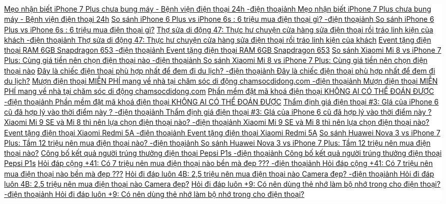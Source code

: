 [Mẹo nhận biết iPhone 7 Plus chưa bung máy - Bệnh viện điện thoại 24h -điện thoại](https://xasaxa.com/i2/v/meo-nhan-biet-iphone-7-plus-chua-bung-may-benh-vien-dien-thoai-24h.378)[ảnh Mẹo nhận biết iPhone 7 Plus chưa bung máy - Bệnh viện điện thoại 24h](https://xasaxa.com/i2/storage/cong-review7/meo-nhan-biet-iphone-7-plus-chua-bung-may-benh-vien-dien-thoai-24h.jpg) [So sánh iPhone 6 Plus vs iPhone 6s : 6 triệu mua điện thoại gì? -điện thoại](https://xasaxa.com/i2/v/so-sanh-iphone-6-plus-vs-iphone-6s-6-trieu-mua-dien-thoai-gi.377)[ảnh So sánh iPhone 6 Plus vs iPhone 6s : 6 triệu mua điện thoại gì?](https://xasaxa.com/i2/storage/cong-review7/so-sanh-iphone-6-plus-vs-iphone-6s-6-trieu-mua-dien-thoai-gi.jpg) [Thợ sửa di động 47: Thực hư chuyện cửa hàng sửa điện thoại rồi tráo linh kiện của khách -điện thoại](https://xasaxa.com/i2/v/tho-sua-di-dong-47-thuc-hu-chuyen-cua-hang-sua-dien-thoai-roi-trao-linh-kien-cua-khach.376)[ảnh Thợ sửa di động 47: Thực hư chuyện cửa hàng sửa điện thoại rồi tráo linh kiện của khách](https://xasaxa.com/i2/storage/cong-review7/tho-sua-di-dong-47-thuc-hu-chuyen-cua-hang-sua-dien-thoai-roi-trao-linh-kien-cua-khach.jpg) [Event tặng điện thoại RAM 6GB Snapdragon 653 -điện thoại](https://xasaxa.com/i2/v/event-tang-dien-thoai-ram-6gb-snapdragon-653.375)[ảnh Event tặng điện thoại RAM 6GB Snapdragon 653](https://xasaxa.com/i2/storage/cong-review7/event-tang-dien-thoai-ram-6gb-snapdragon-653.jpg) [So sánh Xiaomi Mi 8 vs iPhone 7 Plus: Cùng giá tiền nên chọn điện thoại nào -điện thoại](https://xasaxa.com/i2/v/so-sanh-xiaomi-mi-8-vs-iphone-7-plus-cung-gia-tien-nen-chon-dien-thoai-nao.374)[ảnh So sánh Xiaomi Mi 8 vs iPhone 7 Plus: Cùng giá tiền nên chọn điện thoại nào](https://xasaxa.com/i2/storage/cong-review7/so-sanh-xiaomi-mi-8-vs-iphone-7-plus-cung-gia-tien-nen-chon-dien-thoai-nao.jpg) [Đây là chiếc điện thoại phù hợp nhất để đem đi du lịch? -điện thoại](https://xasaxa.com/i2/v/day-la-chiec-dien-thoai-phu-hop-nhat-de-dem-di-du-lich.373)[ảnh Đây là chiếc điện thoại phù hợp nhất để đem đi du lịch?](https://xasaxa.com/i2/storage/cong-review7/day-la-chiec-dien-thoai-phu-hop-nhat-de-dem-di-du-lich.jpg) [Mượn điện thoại MIỄN PHÍ mang về nhà tại chăm sóc di động chamsocdidong.com -điện thoại](https://xasaxa.com/i2/v/muon-dien-thoai-mien-phi-mang-ve-nha-tai-cham-soc-di-dong-chamsocdidongcom.372)[ảnh Mượn điện thoại MIỄN PHÍ mang về nhà tại chăm sóc di động chamsocdidong.com](https://xasaxa.com/i2/storage/cong-review7/muon-dien-thoai-mien-phi-mang-ve-nha-tai-cham-soc-di-dong-chamsocdidongcom.jpg) [Phần mềm đặt mã khoá điện thoại KHÔNG AI CÓ THỂ ĐOÁN ĐƯỢC -điện thoại](https://xasaxa.com/i2/v/phan-mem-dat-ma-khoa-dien-thoai-khong-ai-co-the-doan-duoc.371)[ảnh Phần mềm đặt mã khoá điện thoại KHÔNG AI CÓ THỂ ĐOÁN ĐƯỢC](https://xasaxa.com/i2/storage/cong-review7/phan-mem-dat-ma-khoa-dien-thoai-khong-ai-co-the-doan-duoc.jpg) [Thẩm định giá điện thoại #3: GIá của iPhone 6 cũ đã hợp lý vào thời điểm này ? -điện thoại](https://xasaxa.com/i2/v/tham-dinh-gia-dien-thoai-3-gia-cua-iphone-6-cu-da-hop-ly-vao-thoi-diem-nay.370)[ảnh Thẩm định giá điện thoại #3: GIá của iPhone 6 cũ đã hợp lý vào thời điểm này ?](https://xasaxa.com/i2/storage/cong-review7/tham-dinh-gia-dien-thoai-3-gia-cua-iphone-6-cu-da-hop-ly-vao-thoi-diem-nay.jpg) [Xiaomi Mi 9 SE và Mi 8 thì nên lựa chọn điện thoại nào? -điện thoại](https://xasaxa.com/i2/v/xiaomi-mi-9-se-va-mi-8-thi-nen-lua-chon-dien-thoai-nao.369)[ảnh Xiaomi Mi 9 SE và Mi 8 thì nên lựa chọn điện thoại nào?](https://xasaxa.com/i2/storage/cong-review7/xiaomi-mi-9-se-va-mi-8-thi-nen-lua-chon-dien-thoai-nao.jpg) [Event tặng điện thoại Xiaomi Redmi 5A -điện thoại](https://xasaxa.com/i2/v/event-tang-dien-thoai-xiaomi-redmi-5a.368)[ảnh Event tặng điện thoại Xiaomi Redmi 5A](https://xasaxa.com/i2/storage/cong-review7/event-tang-dien-thoai-xiaomi-redmi-5a.jpg) [So sánh Huawei Nova 3 vs iPhone 7 Plus: Tầm 12 triệu nên mua điện thoại nào? -điện thoại](https://xasaxa.com/i2/v/so-sanh-huawei-nova-3-vs-iphone-7-plus-tam-12-trieu-nen-mua-dien-thoai-nao.367)[ảnh So sánh Huawei Nova 3 vs iPhone 7 Plus: Tầm 12 triệu nên mua điện thoại nào?](https://xasaxa.com/i2/storage/cong-review7/so-sanh-huawei-nova-3-vs-iphone-7-plus-tam-12-trieu-nen-mua-dien-thoai-nao.jpg) [Công bố kết quả người trúng thưởng điện thoại Pepsi P1s -điện thoại](https://xasaxa.com/i2/v/cong-bo-ket-qua-nguoi-trung-thuong-dien-thoai-pepsi-p1s.366)[ảnh Công bố kết quả người trúng thưởng điện thoại Pepsi P1s](https://xasaxa.com/i2/storage/cong-review7/cong-bo-ket-qua-nguoi-trung-thuong-dien-thoai-pepsi-p1s.jpg) [Hỏi đáp cộng +41: Có 7 triệu nên mua điện thoại nào bền mà đẹp ??? -điện thoại](https://xasaxa.com/i2/v/hoi-dap-cong-41-co-7-trieu-nen-mua-dien-thoai-nao-ben-ma-dep.365)[ảnh Hỏi đáp cộng +41: Có 7 triệu nên mua điện thoại nào bền mà đẹp ???](https://xasaxa.com/i2/storage/cong-review7/hoi-dap-cong-41-co-7-trieu-nen-mua-dien-thoai-nao-ben-ma-dep.jpg) [Hỏi đi đáp luôn 4B: 2,5 triệu nên mua điện thoại nào Camera đẹp? -điện thoại](https://xasaxa.com/i2/v/hoi-di-dap-luon-4b-25-trieu-nen-mua-dien-thoai-nao-camera-dep.364)[ảnh Hỏi đi đáp luôn 4B: 2,5 triệu nên mua điện thoại nào Camera đẹp?](https://xasaxa.com/i2/storage/cong-review7/hoi-di-dap-luon-4b-25-trieu-nen-mua-dien-thoai-nao-camera-dep.jpg) [Hỏi đi đáp luôn +9: Có nên dùng thẻ nhớ làm bộ nhớ trong cho điện thoại? -điện thoại](https://xasaxa.com/i2/v/hoi-di-dap-luon-9-co-nen-dung-the-nho-lam-bo-nho-trong-cho-dien-thoai.363)[ảnh Hỏi đi đáp luôn +9: Có nên dùng thẻ nhớ làm bộ nhớ trong cho điện thoại?](https://xasaxa.com/i2/storage/cong-review7/hoi-di-dap-luon-9-co-nen-dung-the-nho-lam-bo-nho-trong-cho-dien-thoai.jpg)